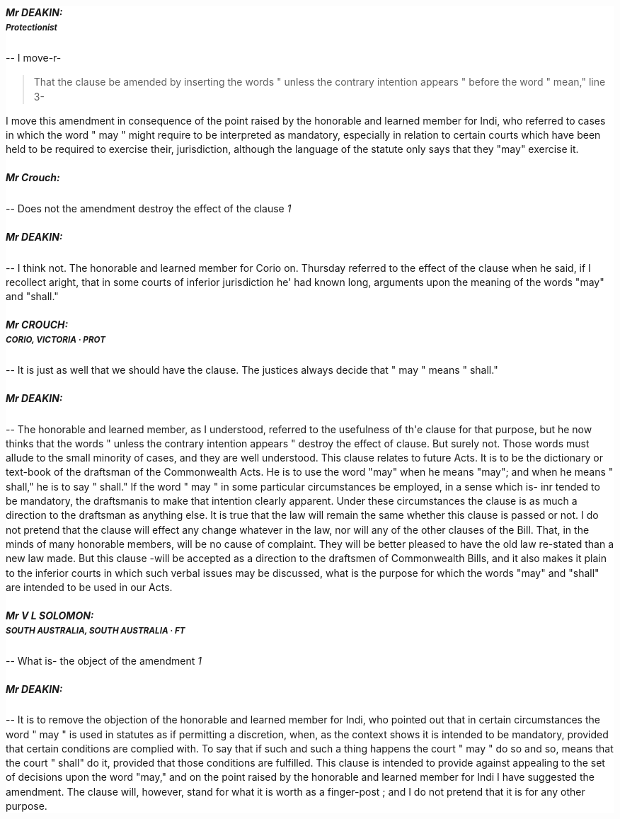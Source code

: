 ##### Mr DEAKIN:<br><small class="text-muted">Protectionist</small>

-- I move-r- 

  >That the clause be amended by inserting the words " unless the contrary intention appears " before the word " mean," line 3- 

I move this amendment in consequence of the point raised by the honorable and learned member for Indi, who referred to cases in which the word " may " might require to be interpreted as mandatory, especially in relation to certain courts which have been held to be required to exercise their, jurisdiction, although the language of the statute only says that they "may" exercise it. 

##### Mr Crouch:

-- Does not the amendment destroy the effect of the clause  *1* 

##### Mr DEAKIN:

-- I think not. The honorable and learned member for Corio on. Thursday referred to the effect of the clause when he said, if I recollect aright, that in some courts of inferior jurisdiction he' had known long, arguments upon the meaning of the words "may" and "shall." 

##### Mr CROUCH:<br><small class="text-muted">CORIO, VICTORIA &middot; PROT</small>

-- It is just as well that we should have the clause. The justices always decide that " may " means " shall." 

##### Mr DEAKIN:

-- The honorable and learned member, as I understood, referred to the usefulness of th'e clause for that purpose, but he now thinks that the words " unless the contrary intention appears " destroy the effect of clause. But surely not. Those words must allude to the small minority of cases, and they are well understood. This clause relates to future Acts. It is to be the dictionary or text-book of the draftsman of the Commonwealth Acts. He is to use the word "may" when he means "may"; and when he means " shall," he is to say " shall." If the word " may " in some particular circumstances be employed, in a sense which is- inr tended to be mandatory, the draftsmanis to make that intention  clearly apparent. Under these circumstances the clause is as much a direction to the draftsman as anything else. It is true that the law will remain the same whether this clause is passed or not. I do not pretend that the clause will effect any change whatever in the law, nor will any of the other clauses of the Bill. That, in the minds of many honorable members, will be no cause of complaint. They will be better pleased to have the old law re-stated than a new law made. But this clause -will be accepted as a direction to the draftsmen of Commonwealth Bills, and it also makes it plain to the inferior courts in which such verbal issues may be discussed, what is the purpose for which the words "may" and "shall" are intended to be used in our Acts. 

##### Mr V L SOLOMON:<br><small class="text-muted">SOUTH AUSTRALIA, SOUTH AUSTRALIA &middot; FT</small>

-- What is- the object of the amendment  *1* 

##### Mr DEAKIN:

-- It is to remove the objection of the honorable and learned member for Indi, who pointed out that in certain circumstances the word " may " is used in statutes as if permitting a discretion, when, as the context shows it is intended to be mandatory, provided that certain conditions are complied with. To say that if such and such a thing happens the court " may " do so and so, means that the court " shall" do it, provided that those conditions are fulfilled. This clause is intended to provide against appealing to the set of decisions upon the word "may," and on the point raised by the honorable and learned member for Indi I have suggested the amendment. The clause will, however, stand for what it is worth as a finger-post ; and I do not pretend that it is for any other purpose. 
